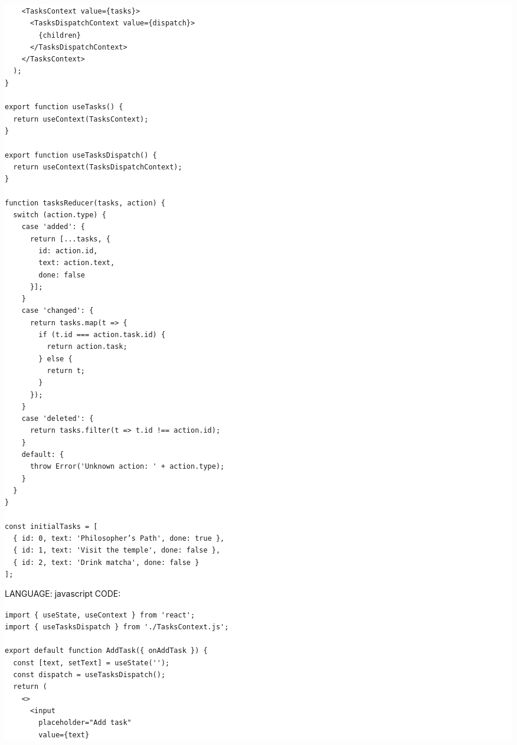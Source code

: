```
    <TasksContext value={tasks}>
      <TasksDispatchContext value={dispatch}>
        {children}
      </TasksDispatchContext>
    </TasksContext>
  );
}

export function useTasks() {
  return useContext(TasksContext);
}

export function useTasksDispatch() {
  return useContext(TasksDispatchContext);
}

function tasksReducer(tasks, action) {
  switch (action.type) {
    case 'added': {
      return [...tasks, {
        id: action.id,
        text: action.text,
        done: false
      }];
    }
    case 'changed': {
      return tasks.map(t => {
        if (t.id === action.task.id) {
          return action.task;
        } else {
          return t;
        }
      });
    }
    case 'deleted': {
      return tasks.filter(t => t.id !== action.id);
    }
    default: {
      throw Error('Unknown action: ' + action.type);
    }
  }
}

const initialTasks = [
  { id: 0, text: 'Philosopher’s Path', done: true },
  { id: 1, text: 'Visit the temple', done: false },
  { id: 2, text: 'Drink matcha', done: false }
];
```

LANGUAGE: javascript
CODE:
```
import { useState, useContext } from 'react';
import { useTasksDispatch } from './TasksContext.js';

export default function AddTask({ onAddTask }) {
  const [text, setText] = useState('');
  const dispatch = useTasksDispatch();
  return (
    <>
      <input
        placeholder="Add task"
        value={text}
```